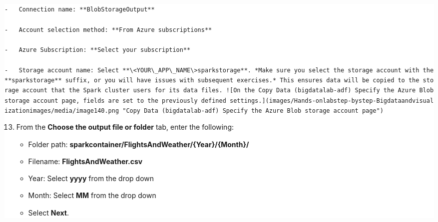     -   Connection name: **BlobStorageOutput**

    -   Account selection method: **From Azure subscriptions**

    -   Azure Subscription: **Select your subscription**

    -   Storage account name: Select **\<YOUR\_APP\_NAME\>sparkstorage**. *Make sure you select the storage account with the **sparkstorage** suffix, or you will have issues with subsequent exercises.* This ensures data will be copied to the storage account that the Spark cluster users for its data files. ![On the Copy Data (bigdatalab-adf) Specify the Azure Blob storage account page, fields are set to the previously defined settings.](images/Hands-onlabstep-bystep-Bigdataandvisualizationimages/media/image140.png "Copy Data (bigdatalab-adf) Specify the Azure Blob storage account page")

13. From the **Choose the output file or folder** tab, enter the following:

    -   Folder path: **sparkcontainer/FlightsAndWeather/{Year}/{Month}/**

    -   Filename: **FlightsAndWeather.csv**

    -   Year: Select **yyyy** from the drop down

    -   Month: Select **MM** from the drop down

    -   Select **Next**.
